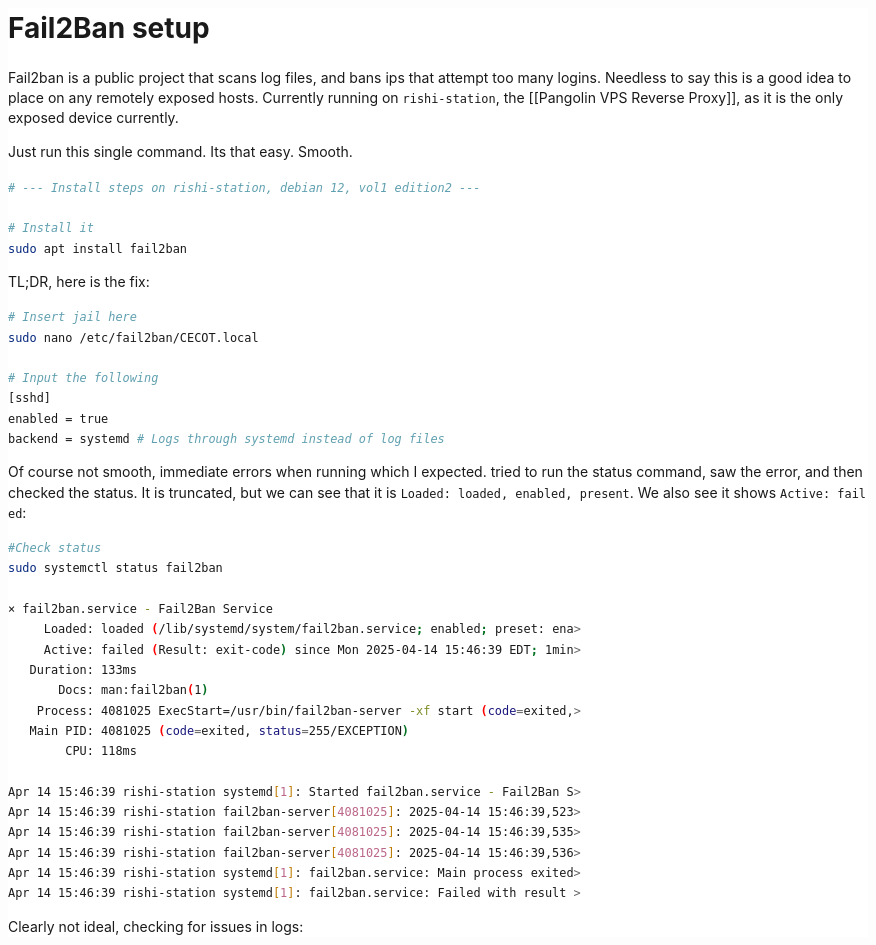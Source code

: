 

# Fail2Ban setup

Fail2ban is a public project that scans log files, and bans ips that attempt too many logins. Needless to say this is a good idea to place on any remotely exposed hosts. Currently running on `rishi-station`, the [[Pangolin VPS Reverse Proxy]], as it is the only exposed device currently. 

Just run this single command. Its that easy. Smooth.

```sh
# --- Install steps on rishi-station, debian 12, vol1 edition2 ---

# Install it
sudo apt install fail2ban
```

TL;DR, here is the fix: 

```sh
# Insert jail here
sudo nano /etc/fail2ban/CECOT.local

# Input the following
[sshd]
enabled = true
backend = systemd # Logs through systemd instead of log files
```

Of course not smooth, immediate errors when running which I expected. tried to run the status command, saw the error, and then checked the status. It is truncated, but we can see that it is `Loaded: loaded, enabled, present`. We also see it shows `Active: failed`:

```sh
#Check status
sudo systemctl status fail2ban

× fail2ban.service - Fail2Ban Service
     Loaded: loaded (/lib/systemd/system/fail2ban.service; enabled; preset: ena>
     Active: failed (Result: exit-code) since Mon 2025-04-14 15:46:39 EDT; 1min>
   Duration: 133ms
       Docs: man:fail2ban(1)
    Process: 4081025 ExecStart=/usr/bin/fail2ban-server -xf start (code=exited,>
   Main PID: 4081025 (code=exited, status=255/EXCEPTION)
        CPU: 118ms

Apr 14 15:46:39 rishi-station systemd[1]: Started fail2ban.service - Fail2Ban S>
Apr 14 15:46:39 rishi-station fail2ban-server[4081025]: 2025-04-14 15:46:39,523>
Apr 14 15:46:39 rishi-station fail2ban-server[4081025]: 2025-04-14 15:46:39,535>
Apr 14 15:46:39 rishi-station fail2ban-server[4081025]: 2025-04-14 15:46:39,536>
Apr 14 15:46:39 rishi-station systemd[1]: fail2ban.service: Main process exited>
Apr 14 15:46:39 rishi-station systemd[1]: fail2ban.service: Failed with result >
```

Clearly not ideal, checking for issues in logs:
